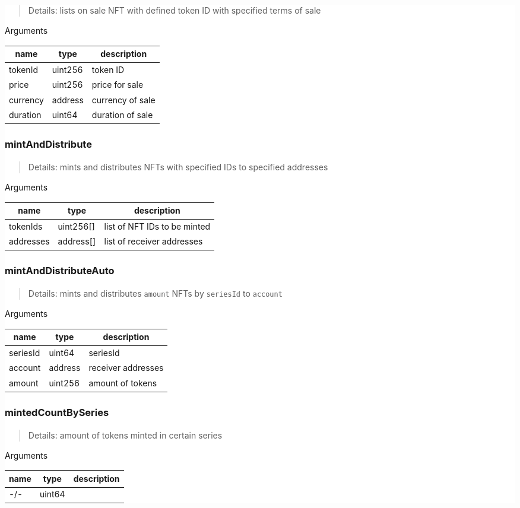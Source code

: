 > Details: lists on sale NFT with defined token ID with specified terms of sale

Arguments

| **name** | **type** | **description** |
|-|-|-|
| tokenId | uint256 | token ID |
| price | uint256 | price for sale  |
| currency | address | currency of sale  |
| duration | uint64 | duration of sale  |



### mintAndDistribute

> Details: mints and distributes NFTs with specified IDs to specified addresses

Arguments

| **name** | **type** | **description** |
|-|-|-|
| tokenIds | uint256[] | list of NFT IDs to be minted |
| addresses | address[] | list of receiver addresses |



### mintAndDistributeAuto

> Details: mints and distributes `amount` NFTs by `seriesId` to `account`

Arguments

| **name** | **type** | **description** |
|-|-|-|
| seriesId | uint64 | seriesId |
| account | address | receiver addresses |
| amount | uint256 | amount of tokens |



### mintedCountBySeries

> Details: amount of tokens minted in certain series

Arguments

| **name** | **type** | **description** |
|-|-|-|
| -/- | uint64 |  |
